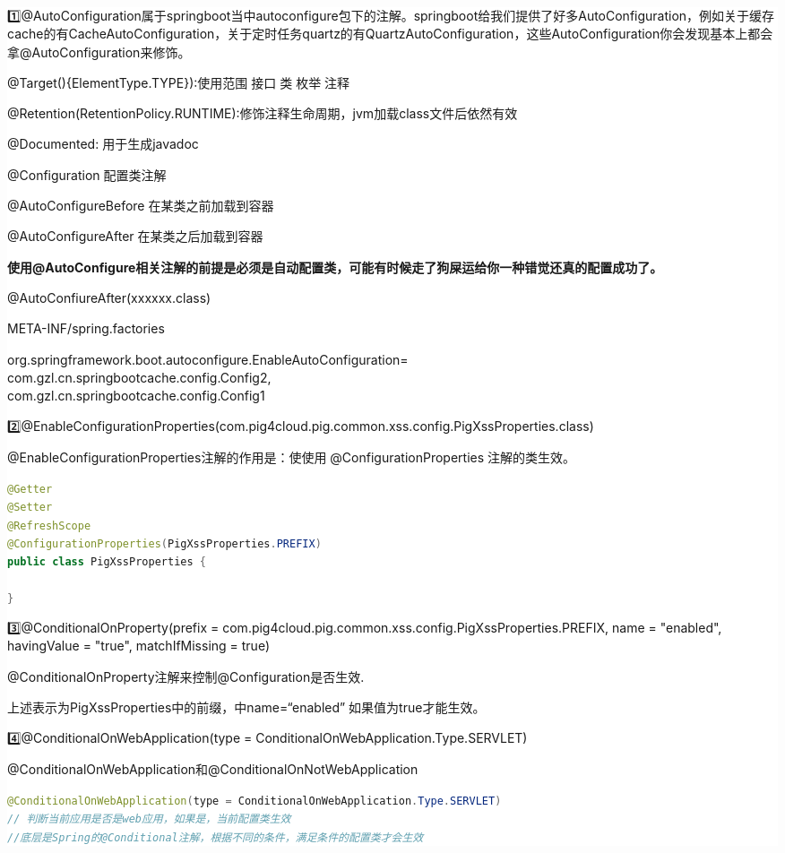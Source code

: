 1️⃣@AutoConfiguration属于springboot当中autoconfigure包下的注解。springboot给我们提供了好多AutoConfiguration，例如关于缓存cache的有CacheAutoConfiguration，关于定时任务quartz的有QuartzAutoConfiguration，这些AutoConfiguration你会发现基本上都会拿@AutoConfiguration来修饰。

@Target(){ElementType.TYPE}):使用范围   接口 类 枚举 注释

@Retention(RetentionPolicy.RUNTIME):修饰注释生命周期，jvm加载class文件后依然有效

@Documented: 用于生成javadoc

@Configuration  配置类注解

@AutoConfigureBefore 在某类之前加载到容器

@AutoConfigureAfter 在某类之后加载到容器



**使用@AutoConfigure相关注解的前提是必须是自动配置类，可能有时候走了狗屎运给你一种错觉还真的配置成功了。**

@AutoConfiureAfter(xxxxxx.class)

META-INF/spring.factories

org.springframework.boot.autoconfigure.EnableAutoConfiguration=\
com.gzl.cn.springbootcache.config.Config2,\
com.gzl.cn.springbootcache.config.Config1

2️⃣@EnableConfigurationProperties(com.pig4cloud.pig.common.xss.config.PigXssProperties.class)

@EnableConfigurationProperties注解的作用是：使使用 @ConfigurationProperties 注解的类生效。

```java
@Getter
@Setter
@RefreshScope
@ConfigurationProperties(PigXssProperties.PREFIX)
public class PigXssProperties {
    
}
```



3️⃣@ConditionalOnProperty(prefix = com.pig4cloud.pig.common.xss.config.PigXssProperties.PREFIX, name = "enabled",
		havingValue = "true", matchIfMissing = true)

@ConditionalOnProperty注解来控制@Configuration是否生效.

上述表示为PigXssProperties中的前缀，中name=“enabled” 如果值为true才能生效。

4️⃣@ConditionalOnWebApplication(type = ConditionalOnWebApplication.Type.SERVLET)



@ConditionalOnWebApplication和@ConditionalOnNotWebApplication

```java
@ConditionalOnWebApplication(type = ConditionalOnWebApplication.Type.SERVLET)
// 判断当前应用是否是web应用，如果是，当前配置类生效
//底层是Spring的@Conditional注解，根据不同的条件，满足条件的配置类才会生效
```
